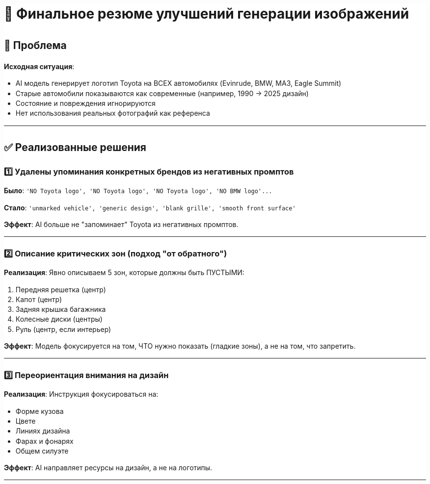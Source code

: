 # 🎨 Финальное резюме улучшений генерации изображений

## 📌 Проблема

**Исходная ситуация**:
- AI модель генерирует логотип Toyota на ВСЕХ автомобилях (Evinrude, BMW, МАЗ, Eagle Summit)
- Старые автомобили показываются как современные (например, 1990 → 2025 дизайн)
- Состояние и повреждения игнорируются
- Нет использования реальных фотографий как референса

---

## ✅ Реализованные решения

### 1️⃣ Удалены упоминания конкретных брендов из негативных промптов

**Было**: `'NO Toyota logo', 'NO Toyota logo', 'NO Toyota logo', 'NO BMW logo'...`

**Стало**: `'unmarked vehicle', 'generic design', 'blank grille', 'smooth front surface'`

**Эффект**: AI больше не "запоминает" Toyota из негативных промптов.

---

### 2️⃣ Описание критических зон (подход "от обратного")

**Реализация**: Явно описываем 5 зон, которые должны быть ПУСТЫМИ:
1. Передняя решетка (центр)
2. Капот (центр)
3. Задняя крышка багажника
4. Колесные диски (центры)
5. Руль (центр, если интерьер)

**Эффект**: Модель фокусируется на том, ЧТО нужно показать (гладкие зоны), а не на том, что запретить.

---

### 3️⃣ Переориентация внимания на дизайн

**Реализация**: Инструкция фокусироваться на:
- Форме кузова
- Цвете
- Линиях дизайна
- Фарах и фонарях
- Общем силуэте

**Эффект**: AI направляет ресурсы на дизайн, а не на логотипы.

---
